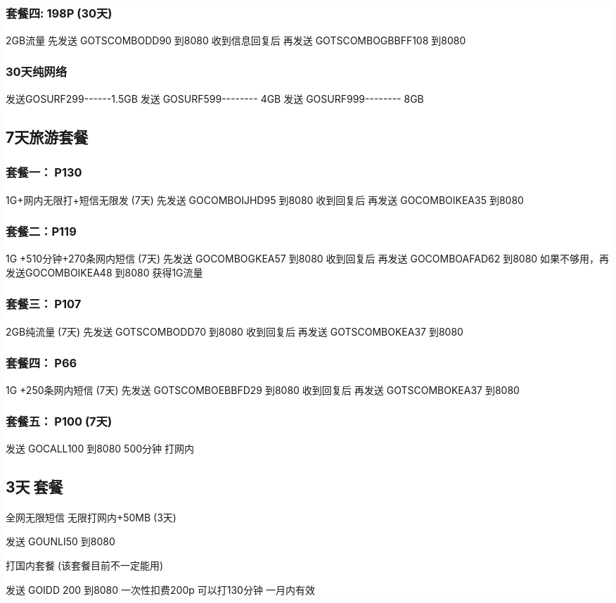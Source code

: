 ### 套餐四: 198P (30天)
2GB流量 
先发送 GOTSCOMBODD90 到8080 收到信息回复后
再发送 GOTSCOMBOGBBFF108 到8080

### 30天纯网络 
发送GOSURF299------1.5GB
发送 GOSURF599-------- 4GB
发送 GOSURF999-------- 8GB




## 7天旅游套餐


### 套餐一： P130 
1G+网内无限打+短信无限发 (7天)
先发送 GOCOMBOIJHD95 到8080 收到回复后
再发送 GOCOMBOIKEA35 到8080

### 套餐二：P119
1G +510分钟+270条网内短信 (7天)
先发送 GOCOMBOGKEA57 到8080 收到回复后
再发送 GOCOMBOAFAD62 到8080
如果不够用，再发送GOCOMBOIKEA48 到8080 获得1G流量

### 套餐三： P107
2GB纯流量 (7天) 
先发送 GOTSCOMBODD70 到8080 收到回复后
再发送 GOTSCOMBOKEA37 到8080

### 套餐四： P66
1G +250条网内短信 (7天)
先发送 GOTSCOMBOEBBFD29 到8080 收到回复后
再发送 GOTSCOMBOKEA37 到8080

### 套餐五： P100 (7天)
发送 GOCALL100 到8080
500分钟 打网内



## 3天 套餐

全网无限短信 无限打网内+50MB (3天)

发送 GOUNLI50 到8080


打国内套餐 (该套餐目前不一定能用)

发送 GOIDD 200 到8080 一次性扣费200p 可以打130分钟 一月内有效

